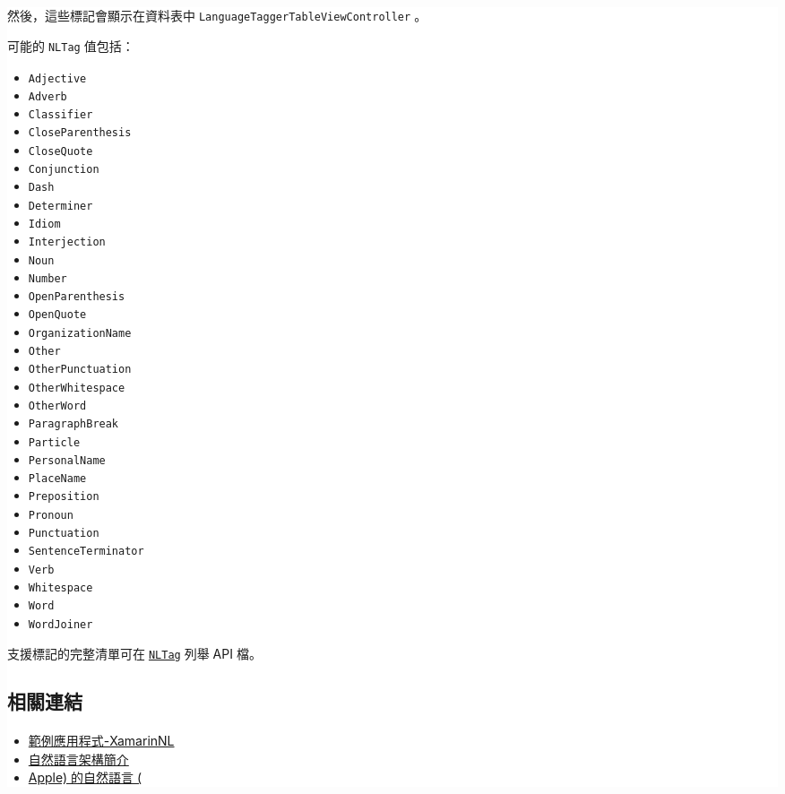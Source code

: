 然後，這些標記會顯示在資料表中 `LanguageTaggerTableViewController` 。

可能的 `NLTag` 值包括：

- `Adjective`
- `Adverb`
- `Classifier`
- `CloseParenthesis`
- `CloseQuote`
- `Conjunction`
- `Dash`
- `Determiner`
- `Idiom`
- `Interjection`
- `Noun`
- `Number`
- `OpenParenthesis`
- `OpenQuote`
- `OrganizationName`
- `Other`
- `OtherPunctuation`
- `OtherWhitespace`
- `OtherWord`
- `ParagraphBreak`
- `Particle`
- `PersonalName`
- `PlaceName`
- `Preposition`
- `Pronoun`
- `Punctuation`
- `SentenceTerminator`
- `Verb`
- `Whitespace`
- `Word`
- `WordJoiner`

支援標記的完整清單可在 [`NLTag`](xref:NaturalLanguage.NLTag)
列舉 API 檔。

## <a name="related-links"></a>相關連結

- [範例應用程式-XamarinNL](/samples/xamarin/ios-samples/ios12-xamarinnl)
- [自然語言架構簡介](https://developer.apple.com/videos/play/wwdc2018/713/)
- [Apple) 的自然語言 (](https://developer.apple.com/documentation/naturallanguage?language=objc)
